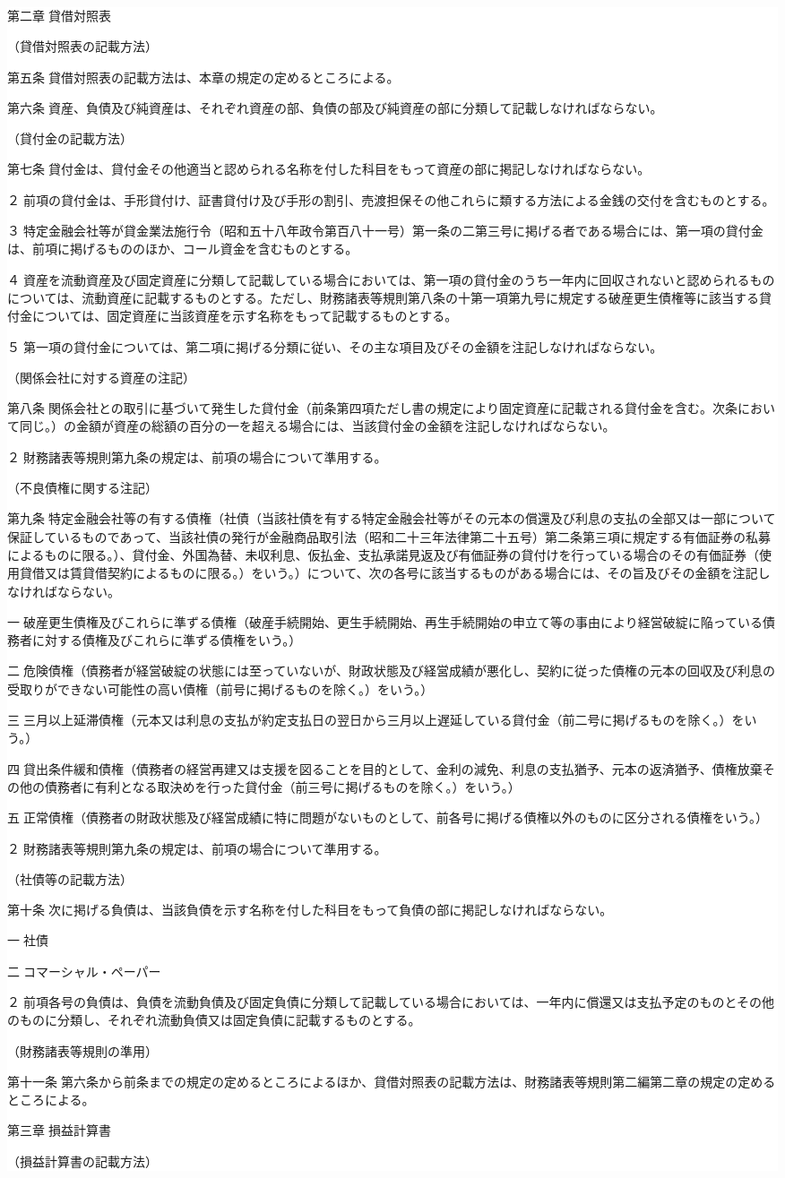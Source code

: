 第二章 貸借対照表

（貸借対照表の記載方法）

第五条 貸借対照表の記載方法は、本章の規定の定めるところによる。

第六条 資産、負債及び純資産は、それぞれ資産の部、負債の部及び純資産の部に分類して記載しなければならない。

（貸付金の記載方法）

第七条 貸付金は、貸付金その他適当と認められる名称を付した科目をもって資産の部に掲記しなければならない。

２ 前項の貸付金は、手形貸付け、証書貸付け及び手形の割引、売渡担保その他これらに類する方法による金銭の交付を含むものとする。

３ 特定金融会社等が貸金業法施行令（昭和五十八年政令第百八十一号）第一条の二第三号に掲げる者である場合には、第一項の貸付金は、前項に掲げるもののほか、コール資金を含むものとする。

４ 資産を流動資産及び固定資産に分類して記載している場合においては、第一項の貸付金のうち一年内に回収されないと認められるものについては、流動資産に記載するものとする。ただし、財務諸表等規則第八条の十第一項第九号に規定する破産更生債権等に該当する貸付金については、固定資産に当該資産を示す名称をもって記載するものとする。

５ 第一項の貸付金については、第二項に掲げる分類に従い、その主な項目及びその金額を注記しなければならない。

（関係会社に対する資産の注記）

第八条 関係会社との取引に基づいて発生した貸付金（前条第四項ただし書の規定により固定資産に記載される貸付金を含む。次条において同じ。）の金額が資産の総額の百分の一を超える場合には、当該貸付金の金額を注記しなければならない。

２ 財務諸表等規則第九条の規定は、前項の場合について準用する。

（不良債権に関する注記）

第九条 特定金融会社等の有する債権（社債（当該社債を有する特定金融会社等がその元本の償還及び利息の支払の全部又は一部について保証しているものであって、当該社債の発行が金融商品取引法（昭和二十三年法律第二十五号）第二条第三項に規定する有価証券の私募によるものに限る。）、貸付金、外国為替、未収利息、仮払金、支払承諾見返及び有価証券の貸付けを行っている場合のその有価証券（使用貸借又は賃貸借契約によるものに限る。）をいう。）について、次の各号に該当するものがある場合には、その旨及びその金額を注記しなければならない。

一 破産更生債権及びこれらに準ずる債権（破産手続開始、更生手続開始、再生手続開始の申立て等の事由により経営破綻に陥っている債務者に対する債権及びこれらに準ずる債権をいう。）

二 危険債権（債務者が経営破綻の状態には至っていないが、財政状態及び経営成績が悪化し、契約に従った債権の元本の回収及び利息の受取りができない可能性の高い債権（前号に掲げるものを除く。）をいう。）

三 三月以上延滞債権（元本又は利息の支払が約定支払日の翌日から三月以上遅延している貸付金（前二号に掲げるものを除く。）をいう。）

四 貸出条件緩和債権（債務者の経営再建又は支援を図ることを目的として、金利の減免、利息の支払猶予、元本の返済猶予、債権放棄その他の債務者に有利となる取決めを行った貸付金（前三号に掲げるものを除く。）をいう。）

五 正常債権（債務者の財政状態及び経営成績に特に問題がないものとして、前各号に掲げる債権以外のものに区分される債権をいう。）

２ 財務諸表等規則第九条の規定は、前項の場合について準用する。

（社債等の記載方法）

第十条 次に掲げる負債は、当該負債を示す名称を付した科目をもって負債の部に掲記しなければならない。

一 社債

二 コマーシャル・ペーパー

２ 前項各号の負債は、負債を流動負債及び固定負債に分類して記載している場合においては、一年内に償還又は支払予定のものとその他のものに分類し、それぞれ流動負債又は固定負債に記載するものとする。

（財務諸表等規則の準用）

第十一条 第六条から前条までの規定の定めるところによるほか、貸借対照表の記載方法は、財務諸表等規則第二編第二章の規定の定めるところによる。

第三章 損益計算書

（損益計算書の記載方法）

